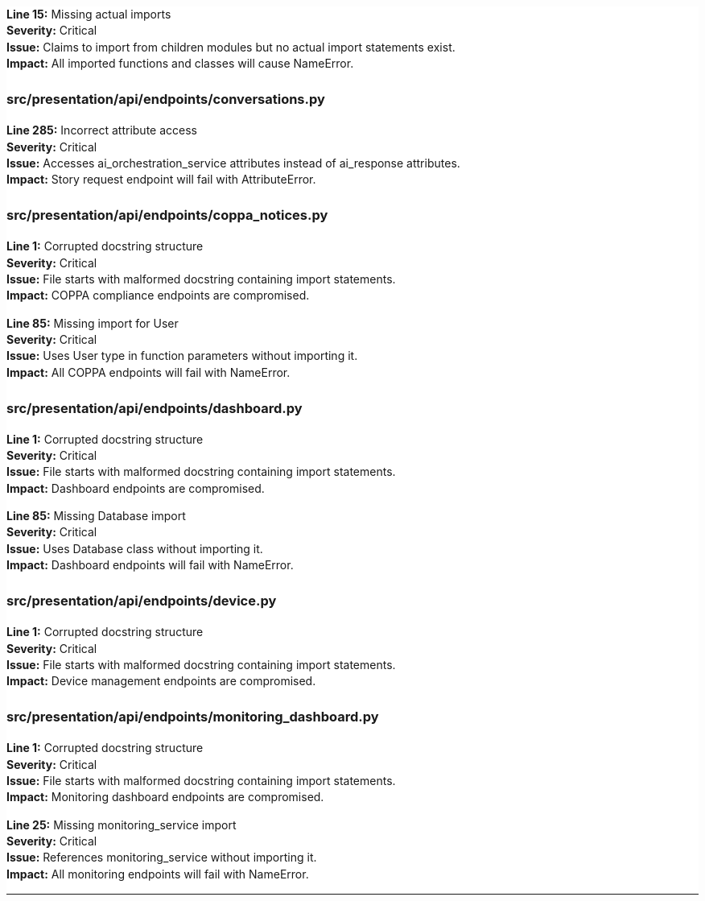 **Line 15:** Missing actual imports  
**Severity:** Critical  
**Issue:** Claims to import from children modules but no actual import statements exist.  
**Impact:** All imported functions and classes will cause NameError.

### src/presentation/api/endpoints/conversations.py

**Line 285:** Incorrect attribute access  
**Severity:** Critical  
**Issue:** Accesses ai_orchestration_service attributes instead of ai_response attributes.  
**Impact:** Story request endpoint will fail with AttributeError.

### src/presentation/api/endpoints/coppa_notices.py

**Line 1:** Corrupted docstring structure  
**Severity:** Critical  
**Issue:** File starts with malformed docstring containing import statements.  
**Impact:** COPPA compliance endpoints are compromised.

**Line 85:** Missing import for User  
**Severity:** Critical  
**Issue:** Uses User type in function parameters without importing it.  
**Impact:** All COPPA endpoints will fail with NameError.

### src/presentation/api/endpoints/dashboard.py

**Line 1:** Corrupted docstring structure  
**Severity:** Critical  
**Issue:** File starts with malformed docstring containing import statements.  
**Impact:** Dashboard endpoints are compromised.

**Line 85:** Missing Database import  
**Severity:** Critical  
**Issue:** Uses Database class without importing it.  
**Impact:** Dashboard endpoints will fail with NameError.

### src/presentation/api/endpoints/device.py

**Line 1:** Corrupted docstring structure  
**Severity:** Critical  
**Issue:** File starts with malformed docstring containing import statements.  
**Impact:** Device management endpoints are compromised.

### src/presentation/api/endpoints/monitoring_dashboard.py

**Line 1:** Corrupted docstring structure  
**Severity:** Critical  
**Issue:** File starts with malformed docstring containing import statements.  
**Impact:** Monitoring dashboard endpoints are compromised.

**Line 25:** Missing monitoring_service import  
**Severity:** Critical  
**Issue:** References monitoring_service without importing it.  
**Impact:** All monitoring endpoints will fail with NameError.

---